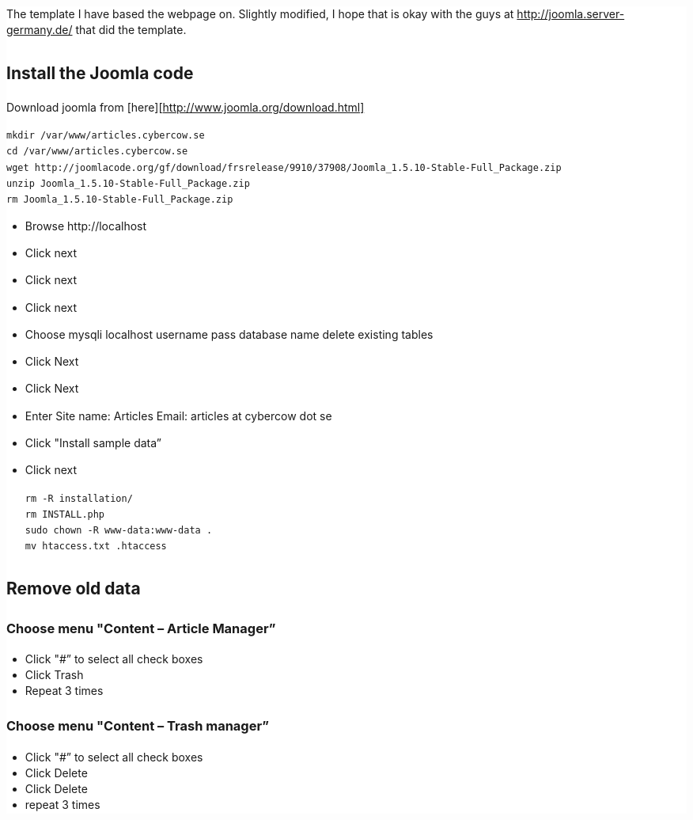 The template I have based the webpage on. Slightly modified, I hope that is okay with the guys at http://joomla.server-germany.de/ that did the template.

## Install the Joomla code

Download joomla from [here][http://www.joomla.org/download.html]

    mkdir /var/www/articles.cybercow.se
    cd /var/www/articles.cybercow.se
    wget http://joomlacode.org/gf/download/frsrelease/9910/37908/Joomla_1.5.10-Stable-Full_Package.zip
    unzip Joomla_1.5.10-Stable-Full_Package.zip
    rm Joomla_1.5.10-Stable-Full_Package.zip

* Browse http://localhost
* Click next
* Click next
* Click next
* Choose
mysqli
localhost
username
pass
database name
delete existing tables
* Click Next
* Click Next
* Enter
Site name: Articles
Email: articles at cybercow dot se
* Click "Install sample data”
* Click next


      rm -R installation/
      rm INSTALL.php
      sudo chown -R www-data:www-data .
      mv htaccess.txt .htaccess

## Remove old data

### Choose menu "Content – Article Manager”

* Click "#” to select all check boxes
* Click Trash
* Repeat 3 times

### Choose menu "Content – Trash manager”

* Click "#” to select all check boxes
* Click Delete
* Click Delete
* repeat 3 times
